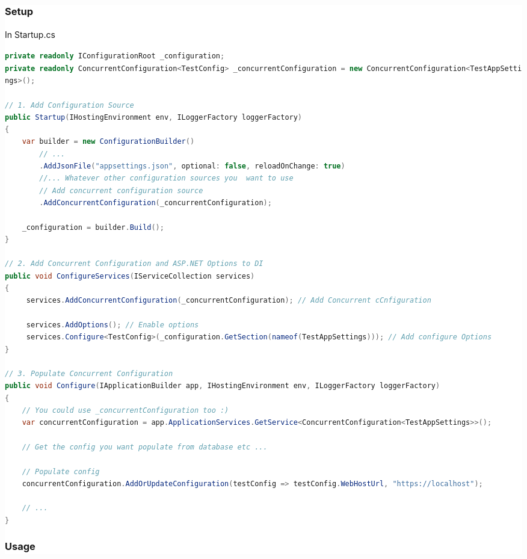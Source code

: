 ### Setup

In Startup.cs

```cs
private readonly IConfigurationRoot _configuration;
private readonly ConcurrentConfiguration<TestConfig> _concurrentConfiguration = new ConcurrentConfiguration<TestAppSettings>();

// 1. Add Configuration Source
public Startup(IHostingEnvironment env, ILoggerFactory loggerFactory)
{
    var builder = new ConfigurationBuilder()
        // ...
        .AddJsonFile("appsettings.json", optional: false, reloadOnChange: true)
        //... Whatever other configuration sources you  want to use
        // Add concurrent configuration source
        .AddConcurrentConfiguration(_concurrentConfiguration);
        
    _configuration = builder.Build();
}

// 2. Add Concurrent Configuration and ASP.NET Options to DI
public void ConfigureServices(IServiceCollection services)
{
     services.AddConcurrentConfiguration(_concurrentConfiguration); // Add Concurrent cCnfiguration
    
     services.AddOptions(); // Enable options
     services.Configure<TestConfig>(_configuration.GetSection(nameof(TestAppSettings))); // Add configure Options
}

// 3. Populate Concurrent Configuration
public void Configure(IApplicationBuilder app, IHostingEnvironment env, ILoggerFactory loggerFactory)
{
    // You could use _concurrentConfiguration too :)
    var concurrentConfiguration = app.ApplicationServices.GetService<ConcurrentConfiguration<TestAppSettings>>();  
    
    // Get the config you want populate from database etc ...
    
    // Populate config
    concurrentConfiguration.AddOrUpdateConfiguration(testConfig => testConfig.WebHostUrl, "https://localhost");
    
    // ...
}
```

### Usage
